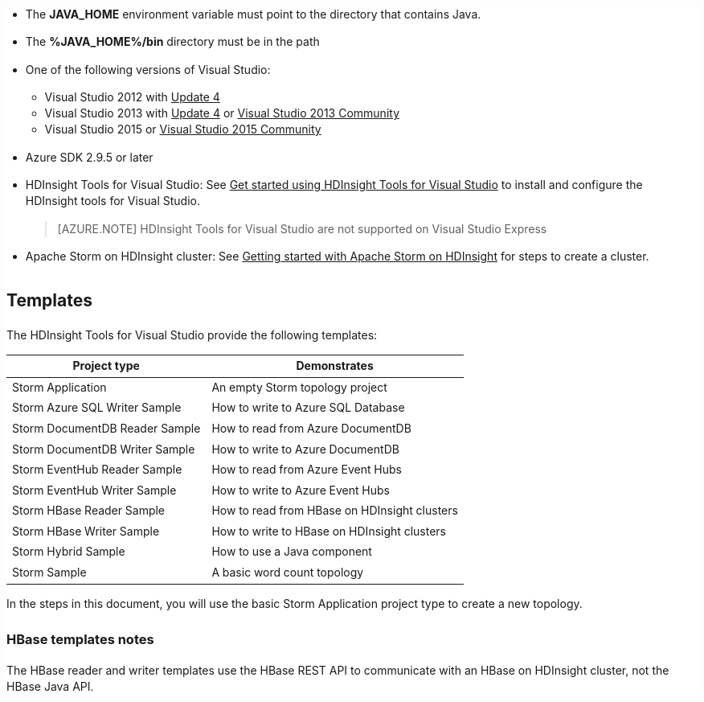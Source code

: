   * The **JAVA_HOME** environment variable must point to the directory that contains Java.
  * The **%JAVA_HOME%/bin** directory must be in the path

* One of the following versions of Visual Studio:
  
  * Visual Studio 2012 with [Update 4](http://www.microsoft.com/download/details.aspx?id=39305)
  * Visual Studio 2013 with [Update 4](http://www.microsoft.com/download/details.aspx?id=44921) or [Visual Studio 2013 Community](http://download.microsoft.com/download/7/1/B/71BA74D8-B9A0-4E6C-9159-A8335D54437E/vs_community.exe)
  * Visual Studio 2015 or [Visual Studio 2015 Community](http://download.microsoft.com/download/0/B/C/0BC321A4-013F-479C-84E6-4A2F90B11269/vs_community.exe)

* Azure SDK 2.9.5 or later

* HDInsight Tools for Visual Studio: See [Get started using HDInsight Tools for Visual Studio](/documentation/articles/hdinsight-hadoop-visual-studio-tools-get-started/) to install and configure the HDInsight tools for Visual Studio.
  
  > [AZURE.NOTE]
  > HDInsight Tools for Visual Studio are not supported on Visual Studio Express

* Apache Storm on HDInsight cluster: See [Getting started with Apache Storm on HDInsight](/documentation/articles/hdinsight-apache-storm-tutorial-get-started/) for steps to create a cluster.

## Templates

The HDInsight Tools for Visual Studio provide the following templates:

| Project type | Demonstrates |
| --- | --- |
| Storm Application |An empty Storm topology project |
| Storm Azure SQL Writer Sample |How to write to Azure SQL Database |
| Storm DocumentDB Reader Sample |How to read from Azure DocumentDB |
| Storm DocumentDB Writer Sample |How to write to Azure DocumentDB |
| Storm EventHub Reader Sample |How to read from Azure Event Hubs |
| Storm EventHub Writer Sample |How to write to Azure Event Hubs |
| Storm HBase Reader Sample |How to read from HBase on HDInsight clusters |
| Storm HBase Writer Sample |How to write to HBase on HDInsight clusters |
| Storm Hybrid Sample |How to use a Java component |
| Storm Sample |A basic word count topology |

In the steps in this document, you will use the basic Storm Application project type to create a new topology.

### HBase templates notes

The HBase reader and writer templates use the HBase REST API to communicate with an HBase on HDInsight cluster, not the HBase Java API.
